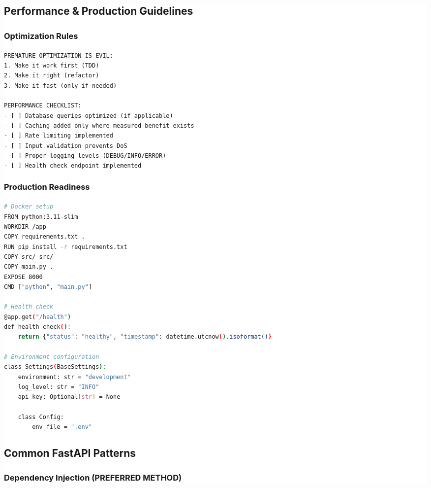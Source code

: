 ## Performance & Production Guidelines

### Optimization Rules

```
PREMATURE OPTIMIZATION IS EVIL:
1. Make it work first (TDD)
2. Make it right (refactor)
3. Make it fast (only if needed)

PERFORMANCE CHECKLIST:
- [ ] Database queries optimized (if applicable)
- [ ] Caching added only where measured benefit exists
- [ ] Rate limiting implemented
- [ ] Input validation prevents DoS
- [ ] Proper logging levels (DEBUG/INFO/ERROR)
- [ ] Health check endpoint implemented
```

### Production Readiness

```bash
# Docker setup
FROM python:3.11-slim
WORKDIR /app
COPY requirements.txt .
RUN pip install -r requirements.txt
COPY src/ src/
COPY main.py .
EXPOSE 8000
CMD ["python", "main.py"]

# Health check
@app.get("/health")
def health_check():
    return {"status": "healthy", "timestamp": datetime.utcnow().isoformat()}

# Environment configuration
class Settings(BaseSettings):
    environment: str = "development"
    log_level: str = "INFO"
    api_key: Optional[str] = None

    class Config:
        env_file = ".env"
```

## Common FastAPI Patterns

### Dependency Injection (PREFERRED METHOD)
